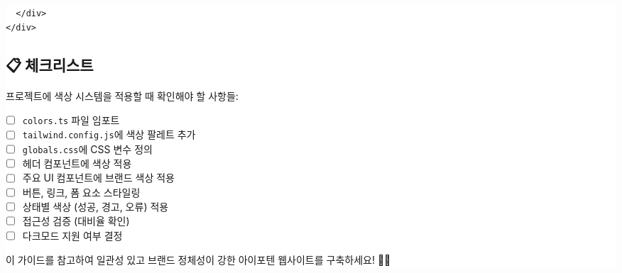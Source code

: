 ```tsx
  </div>
</div>
```

## 📋 체크리스트

프로젝트에 색상 시스템을 적용할 때 확인해야 할 사항들:

- [ ] `colors.ts` 파일 임포트
- [ ] `tailwind.config.js`에 색상 팔레트 추가
- [ ] `globals.css`에 CSS 변수 정의
- [ ] 헤더 컴포넌트에 색상 적용
- [ ] 주요 UI 컴포넌트에 브랜드 색상 적용
- [ ] 버튼, 링크, 폼 요소 스타일링
- [ ] 상태별 색상 (성공, 경고, 오류) 적용
- [ ] 접근성 검증 (대비율 확인)
- [ ] 다크모드 지원 여부 결정

이 가이드를 참고하여 일관성 있고 브랜드 정체성이 강한 아이포텐 웹사이트를 구축하세요! 🎨✨